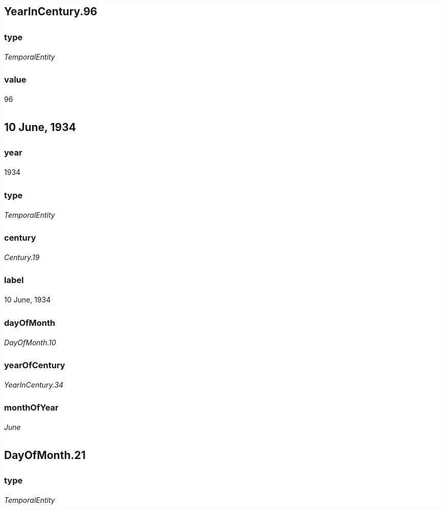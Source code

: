 ## YearInCentury.96

### type


*TemporalEntity*

### value


96

## 10 June, 1934

### year


1934

### type


*TemporalEntity*

### century


*Century.19*

### label


10 June, 1934

### dayOfMonth


*DayOfMonth.10*

### yearOfCentury


*YearInCentury.34*

### monthOfYear


*June*

## DayOfMonth.21

### type


*TemporalEntity*
